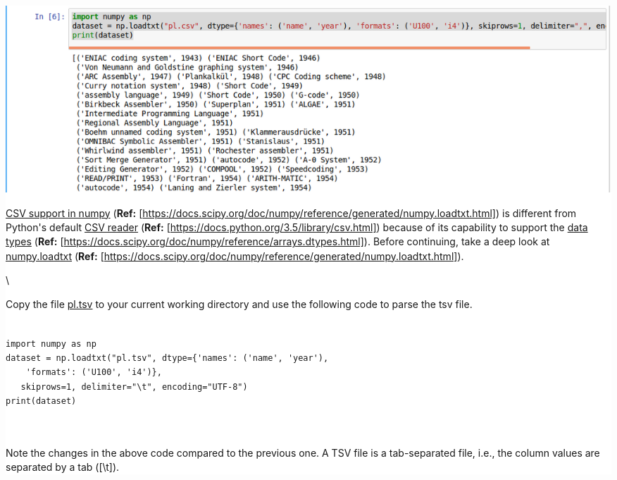 ![](../../images/numpycsv.png)

[CSV support in
numpy](https://docs.scipy.org/doc/numpy/reference/generated/numpy.loadtxt.html)
(**Ref:**
[https://docs.scipy.org/doc/numpy/reference/generated/numpy.loadtxt.html])
is different from Python\'s default [CSV
reader](https://docs.python.org/3.5/library/csv.html) (**Ref:**
[https://docs.python.org/3.5/library/csv.html])
because of its capability to support the [data
types](https://docs.scipy.org/doc/numpy/reference/arrays.dtypes.html)
(**Ref:**
[https://docs.scipy.org/doc/numpy/reference/arrays.dtypes.html]).
Before continuing, take a deep look at
[numpy.loadtxt](https://docs.scipy.org/doc/numpy/reference/generated/numpy.loadtxt.html)
(**Ref:**
[https://docs.scipy.org/doc/numpy/reference/generated/numpy.loadtxt.html]).

\

Copy the file
[pl.tsv](../../../../../en/teaching/courses/2018/DataMining/pl.tsv) to
your current working directory and use the following code to parse the
tsv file.

``` 
            
import numpy as np 
dataset = np.loadtxt("pl.tsv", dtype={'names': ('name', 'year'), 
    'formats': ('U100', 'i4')}, 
   skiprows=1, delimiter="\t", encoding="UTF-8") 
print(dataset)
            
          
```

Note the changes in the above code compared to the previous one. A TSV
file is a tab-separated file, i.e., the column values are separated by a
tab ([\\t]).
